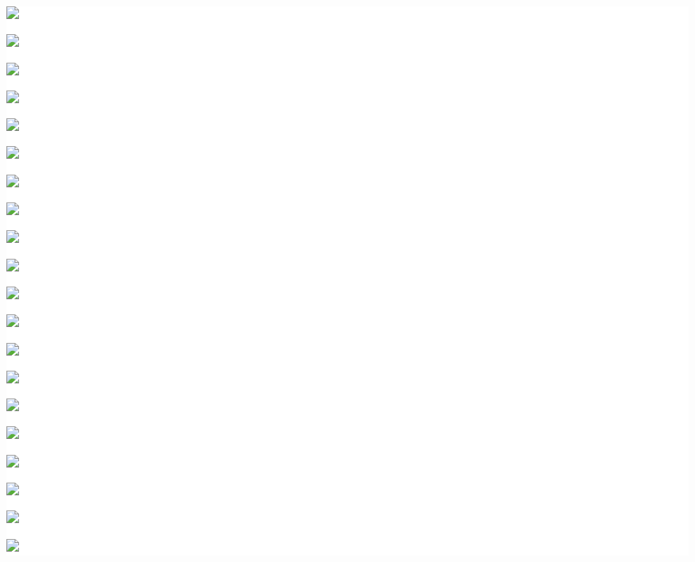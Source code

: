[![](https://static.wikia.nocookie.net/bullet-echo/images/7/7b/G40.png/revision/latest/scale-to-width-down/185?cb=20241128185818)](https://bullet-echo.fandom.com/wiki/File:G40.png "G40.png (463 KB)")

[![](https://static.wikia.nocookie.net/bullet-echo/images/7/71/G41.png/revision/latest/scale-to-width-down/185?cb=20241128185818)](https://bullet-echo.fandom.com/wiki/File:G41.png "G41.png (456 KB)")

[![](https://static.wikia.nocookie.net/bullet-echo/images/3/30/G61.png/revision/latest/scale-to-width-down/185?cb=20241128190115)](https://bullet-echo.fandom.com/wiki/File:G61.png "G61.png (428 KB)")

[![](https://static.wikia.nocookie.net/bullet-echo/images/1/13/G62.png/revision/latest/scale-to-width-down/185?cb=20241128190117)](https://bullet-echo.fandom.com/wiki/File:G62.png "G62.png (444 KB)")

[![](https://static.wikia.nocookie.net/bullet-echo/images/3/30/G63.png/revision/latest/scale-to-width-down/185?cb=20241128190118)](https://bullet-echo.fandom.com/wiki/File:G63.png "G63.png (444 KB)")

[![](https://static.wikia.nocookie.net/bullet-echo/images/d/db/G64.png/revision/latest/scale-to-width-down/185?cb=20241128190118)](https://bullet-echo.fandom.com/wiki/File:G64.png "G64.png (457 KB)")

[![](https://static.wikia.nocookie.net/bullet-echo/images/8/81/G65.png/revision/latest/scale-to-width-down/185?cb=20241128190118)](https://bullet-echo.fandom.com/wiki/File:G65.png "G65.png (97 KB)")

[![](https://static.wikia.nocookie.net/bullet-echo/images/3/31/G66.png/revision/latest/scale-to-width-down/154?cb=20241128190116)](https://bullet-echo.fandom.com/wiki/File:G66.png "G66.png (28 KB)")

[![](https://static.wikia.nocookie.net/bullet-echo/images/6/66/G67.png/revision/latest/scale-to-width-down/185?cb=20241128190118)](https://bullet-echo.fandom.com/wiki/File:G67.png "G67.png (117 KB)")

[![](https://static.wikia.nocookie.net/bullet-echo/images/d/d1/G68.png/revision/latest/scale-to-width-down/146?cb=20241128190117)](https://bullet-echo.fandom.com/wiki/File:G68.png "G68.png (27 KB)")

[![](https://static.wikia.nocookie.net/bullet-echo/images/a/ac/G69.png/revision/latest/scale-to-width-down/185?cb=20241128190118)](https://bullet-echo.fandom.com/wiki/File:G69.png "G69.png (104 KB)")

[![](https://static.wikia.nocookie.net/bullet-echo/images/e/ec/G70.png/revision/latest/scale-to-width-down/154?cb=20241128190117)](https://bullet-echo.fandom.com/wiki/File:G70.png "G70.png (27 KB)")

[![](https://static.wikia.nocookie.net/bullet-echo/images/d/d8/G71.png/revision/latest/scale-to-width-down/185?cb=20241128190118)](https://bullet-echo.fandom.com/wiki/File:G71.png "G71.png (107 KB)")

[![](https://static.wikia.nocookie.net/bullet-echo/images/4/40/G72.png/revision/latest/scale-to-width-down/152?cb=20241128190117)](https://bullet-echo.fandom.com/wiki/File:G72.png "G72.png (30 KB)")

[![](https://static.wikia.nocookie.net/bullet-echo/images/a/ae/G73.png/revision/latest/scale-to-width-down/185?cb=20241128190118)](https://bullet-echo.fandom.com/wiki/File:G73.png "G73.png (101 KB)")

[![](https://static.wikia.nocookie.net/bullet-echo/images/5/5d/G74.png/revision/latest/scale-to-width-down/159?cb=20241128190118)](https://bullet-echo.fandom.com/wiki/File:G74.png "G74.png (23 KB)")

[![](https://static.wikia.nocookie.net/bullet-echo/images/5/51/G75.png/revision/latest/scale-to-width-down/185?cb=20241128190118)](https://bullet-echo.fandom.com/wiki/File:G75.png "G75.png (92 KB)")

[![](https://static.wikia.nocookie.net/bullet-echo/images/d/de/G76.png/revision/latest/scale-to-width-down/161?cb=20241128190117)](https://bullet-echo.fandom.com/wiki/File:G76.png "G76.png (20 KB)")

[![](https://static.wikia.nocookie.net/bullet-echo/images/2/22/G77.png/revision/latest/scale-to-width-down/185?cb=20241128190118)](https://bullet-echo.fandom.com/wiki/File:G77.png "G77.png (181 KB)")

[![](https://static.wikia.nocookie.net/bullet-echo/images/0/05/G78.png/revision/latest/scale-to-width-down/185?cb=20241128190118)](https://bullet-echo.fandom.com/wiki/File:G78.png "G78.png (165 KB)")
